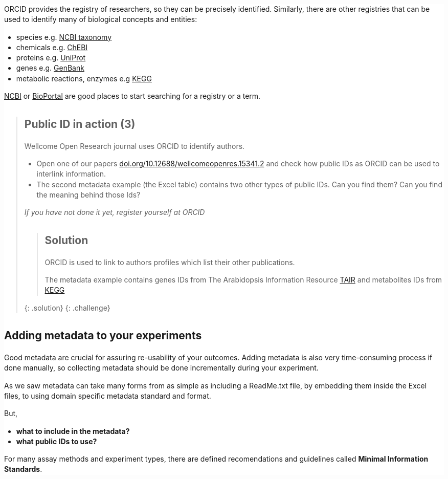 ORCID provides the registry of researchers, so they can be precisely identified.
Similarly, there are other registries that can be used to identify many
of biological concepts and entities:
* species e.g. [NCBI taxonomy](https://www.ncbi.nlm.nih.gov/Taxonomy)
* chemicals e.g. [ChEBI](https://www.ebi.ac.uk/chebi)
* proteins e.g. [UniProt](https://www.uniprot.org/)
* genes e.g. [GenBank](https://www.ncbi.nlm.nih.gov/genbank/)
* metabolic reactions, enzymes e.g [KEGG](https://www.genome.jp/kegg/)

[NCBI](https://www.ncbi.nlm.nih.gov/) or [BioPortal](https://bioportal.bioontology.org/)
are good places to start searching for a registry or a term.


> ## Public ID in action (3)
>
> Wellcome Open Research journal uses ORCID to identify authors.
> * Open one of our papers [doi.org/10.12688/wellcomeopenres.15341.2](https://doi.org/10.12688/wellcomeopenres.15341.2)
> and check how public IDs as ORCID can be used to interlink information.
> * The second metadata example (the Excel table) contains two other
> types of public IDs. Can you find them?
> Can you find the meaning behind those Ids?
>
> *If you have not done it yet, register yourself at ORCID*
>
> > ## Solution
> > ORCID is used to link to authors profiles which list their other
> > publications.
> >
> > The metadata example contains genes IDs from The Arabidopsis Information Resource
> > [TAIR](https://www.arabidopsis.org) and metabolites IDs from
> > [KEGG](https://www.genome.jp/kegg/compound/)
> >
> {: .solution}
{: .challenge}

## Adding metadata to your experiments

Good metadata are crucial for assuring re-usability of your outcomes.
Adding metadata is also very time-consuming process if done manually,
so collecting metadata should be done incrementally during your experiment.

As we saw metadata can take many forms
from as simple as including a ReadMe.txt file,
by embedding them inside the Excel files,
to using domain specific metadata standard and format.

But,
* **what to include in the metadata?**
* **what public IDs to use?**

For many assay methods and experiment types, there are defined recomendations
and guidelines called **Minimal Information Standards**.
